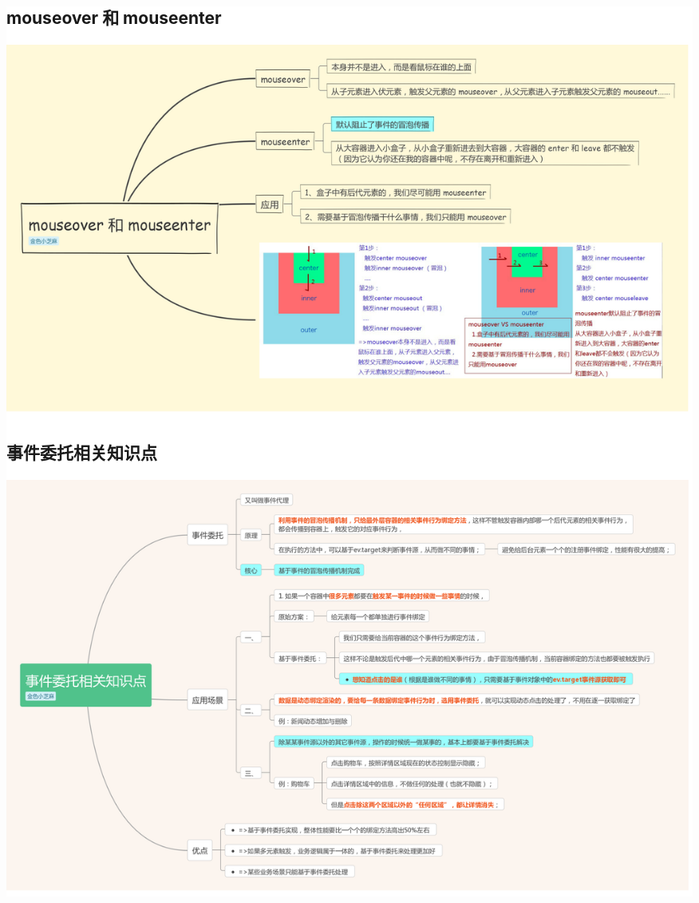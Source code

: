 ## mouseover 和 mouseenter
<img src="/img/63.png" alt="javascript图解">

## 事件委托相关知识点
<img src="/img/64.png" alt="javascript图解">
